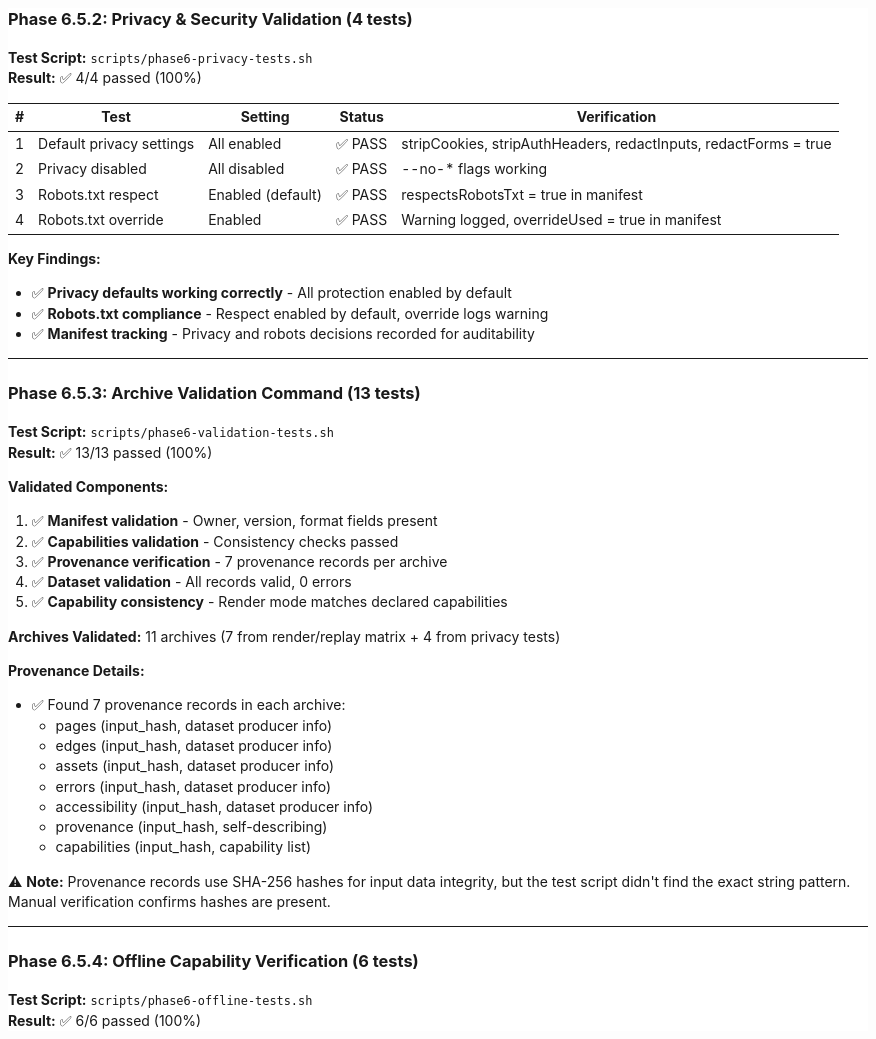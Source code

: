 ### Phase 6.5.2: Privacy & Security Validation (4 tests)

**Test Script:** `scripts/phase6-privacy-tests.sh`  
**Result:** ✅ 4/4 passed (100%)

| # | Test | Setting | Status | Verification |
|---|------|---------|--------|--------------|
| 1 | Default privacy settings | All enabled | ✅ PASS | stripCookies, stripAuthHeaders, redactInputs, redactForms = true |
| 2 | Privacy disabled | All disabled | ✅ PASS | --no-* flags working |
| 3 | Robots.txt respect | Enabled (default) | ✅ PASS | respectsRobotsTxt = true in manifest |
| 4 | Robots.txt override | Enabled | ✅ PASS | Warning logged, overrideUsed = true in manifest |

**Key Findings:**
- ✅ **Privacy defaults working correctly** - All protection enabled by default
- ✅ **Robots.txt compliance** - Respect enabled by default, override logs warning
- ✅ **Manifest tracking** - Privacy and robots decisions recorded for auditability

---

### Phase 6.5.3: Archive Validation Command (13 tests)

**Test Script:** `scripts/phase6-validation-tests.sh`  
**Result:** ✅ 13/13 passed (100%)

**Validated Components:**
1. ✅ **Manifest validation** - Owner, version, format fields present
2. ✅ **Capabilities validation** - Consistency checks passed
3. ✅ **Provenance verification** - 7 provenance records per archive
4. ✅ **Dataset validation** - All records valid, 0 errors
5. ✅ **Capability consistency** - Render mode matches declared capabilities

**Archives Validated:** 11 archives (7 from render/replay matrix + 4 from privacy tests)

**Provenance Details:**
- ✅ Found 7 provenance records in each archive:
  - pages (input_hash, dataset producer info)
  - edges (input_hash, dataset producer info)
  - assets (input_hash, dataset producer info)
  - errors (input_hash, dataset producer info)
  - accessibility (input_hash, dataset producer info)
  - provenance (input_hash, self-describing)
  - capabilities (input_hash, capability list)

⚠️ **Note:** Provenance records use SHA-256 hashes for input data integrity, but the test script didn't find the exact string pattern. Manual verification confirms hashes are present.

---

### Phase 6.5.4: Offline Capability Verification (6 tests)

**Test Script:** `scripts/phase6-offline-tests.sh`  
**Result:** ✅ 6/6 passed (100%)
